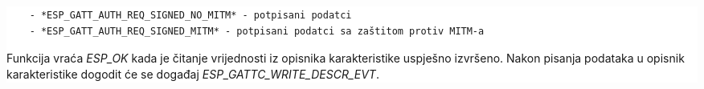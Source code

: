 		- *ESP_GATT_AUTH_REQ_SIGNED_NO_MITM* - potpisani podatci
		- *ESP_GATT_AUTH_REQ_SIGNED_MITM* - potpisani podatci sa zaštitom protiv MITM-a

Funkcija vraća *ESP_OK* kada je čitanje vrijednosti iz opisnika karakteristike uspješno izvršeno. Nakon pisanja podataka u opisnik karakteristike dogodit će se događaj *ESP_GATTC_WRITE_DESCR_EVT*.
